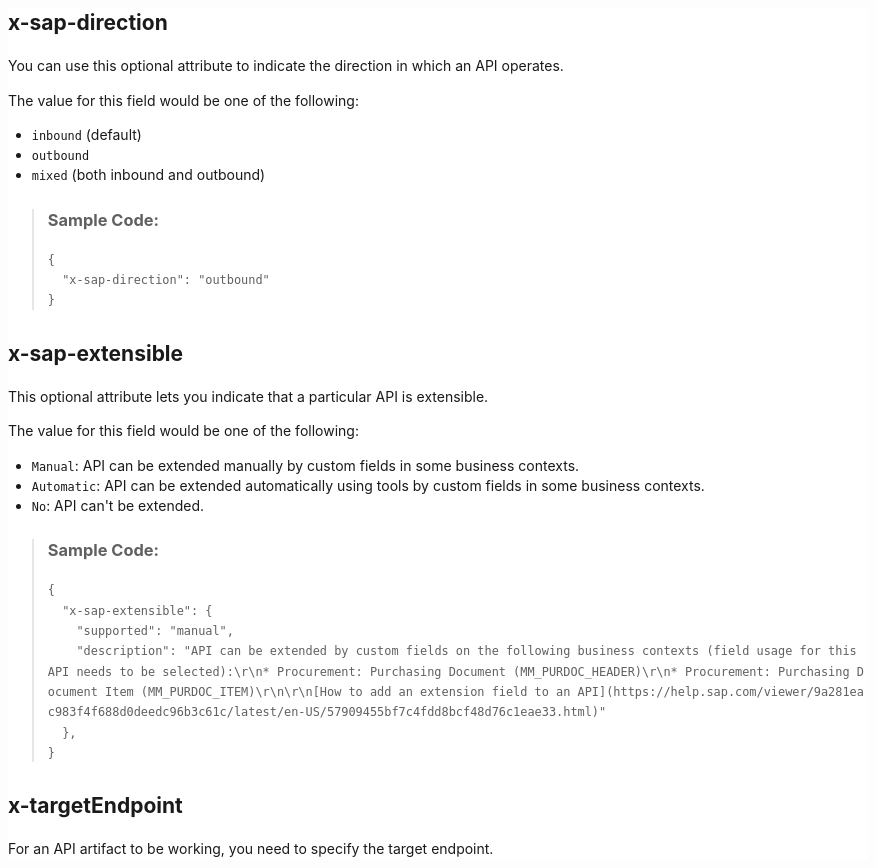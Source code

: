 

<a name="loio35f357c811f546c5ae3451df42f61ea0__section_mgp_dlr_hvb"/>

## x-sap-direction

You can use this optional attribute to indicate the direction in which an API operates.

The value for this field would be one of the following:

-   `inbound` \(default\)
-   `outbound`
-   `mixed` \(both inbound and outbound\)

> ### Sample Code:  
> ```
> {
>   "x-sap-direction": "outbound"
> }
> ```



<a name="loio35f357c811f546c5ae3451df42f61ea0__section_pzk_dyb_xwb"/>

## x-sap-extensible

This optional attribute lets you indicate that a particular API is extensible.

The value for this field would be one of the following:

-   `Manual`: API can be extended manually by custom fields in some business contexts.
-   `Automatic`: API can be extended automatically using tools by custom fields in some business contexts.
-   `No`: API can't be extended.

> ### Sample Code:  
> ```
> {
>   "x-sap-extensible": {
>     "supported": "manual",
>     "description": "API can be extended by custom fields on the following business contexts (field usage for this API needs to be selected):\r\n* Procurement: Purchasing Document (MM_PURDOC_HEADER)\r\n* Procurement: Purchasing Document Item (MM_PURDOC_ITEM)\r\n\r\n[How to add an extension field to an API](https://help.sap.com/viewer/9a281eac983f4f688d0deedc96b3c61c/latest/en-US/57909455bf7c4fdd8bcf48d76c1eae33.html)"
>   },
> }
> ```



<a name="loio35f357c811f546c5ae3451df42f61ea0__section_ajz_ykr_31c"/>

## x-targetEndpoint

For an API artifact to be working, you need to specify the target endpoint.
